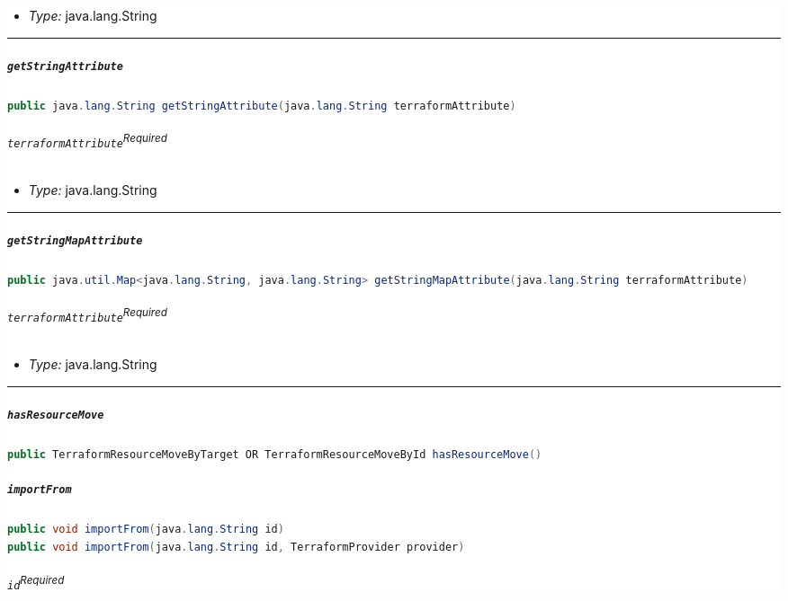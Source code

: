 - *Type:* java.lang.String

---

##### `getStringAttribute` <a name="getStringAttribute" id="@cdktf/provider-databricks.metastore.Metastore.getStringAttribute"></a>

```java
public java.lang.String getStringAttribute(java.lang.String terraformAttribute)
```

###### `terraformAttribute`<sup>Required</sup> <a name="terraformAttribute" id="@cdktf/provider-databricks.metastore.Metastore.getStringAttribute.parameter.terraformAttribute"></a>

- *Type:* java.lang.String

---

##### `getStringMapAttribute` <a name="getStringMapAttribute" id="@cdktf/provider-databricks.metastore.Metastore.getStringMapAttribute"></a>

```java
public java.util.Map<java.lang.String, java.lang.String> getStringMapAttribute(java.lang.String terraformAttribute)
```

###### `terraformAttribute`<sup>Required</sup> <a name="terraformAttribute" id="@cdktf/provider-databricks.metastore.Metastore.getStringMapAttribute.parameter.terraformAttribute"></a>

- *Type:* java.lang.String

---

##### `hasResourceMove` <a name="hasResourceMove" id="@cdktf/provider-databricks.metastore.Metastore.hasResourceMove"></a>

```java
public TerraformResourceMoveByTarget OR TerraformResourceMoveById hasResourceMove()
```

##### `importFrom` <a name="importFrom" id="@cdktf/provider-databricks.metastore.Metastore.importFrom"></a>

```java
public void importFrom(java.lang.String id)
public void importFrom(java.lang.String id, TerraformProvider provider)
```

###### `id`<sup>Required</sup> <a name="id" id="@cdktf/provider-databricks.metastore.Metastore.importFrom.parameter.id"></a>
